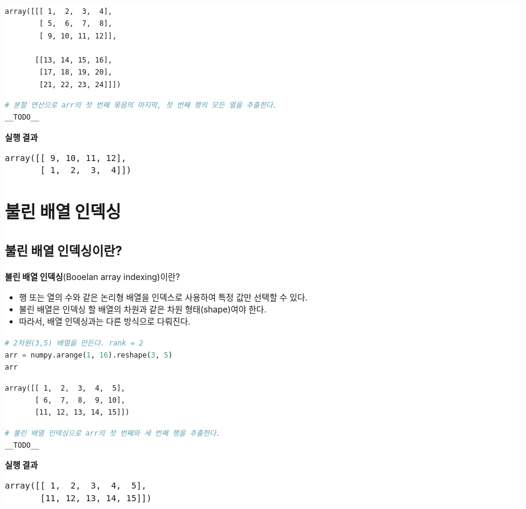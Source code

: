 


    array([[[ 1,  2,  3,  4],
            [ 5,  6,  7,  8],
            [ 9, 10, 11, 12]],
    
           [[13, 14, 15, 16],
            [17, 18, 19, 20],
            [21, 22, 23, 24]]])




```python
# 분할 연산으로 arr의 첫 번째 묶음의 마지막, 첫 번째 행의 모든 열을 추출한다.
__TODO__
```

**실행 결과**

<pre>
array([[ 9, 10, 11, 12],
       [ 1,  2,  3,  4]])
</pre>

# 불린 배열 인덱싱

## 불린 배열 인덱싱이란?

**불린 배열 인덱싱**(Booelan array indexing)이란?

- 행 또는 열의 수와 같은 논리형 배열을 인덱스로 사용하여 특정 값만 선택할 수 있다.
- 불린 배열은 인덱싱 할 배열의 차원과 같은 차원 형태(shape)여야 한다.
- 따라서, 배열 인덱싱과는 다른 방식으로 다뤄진다.


```python
# 2차원(3,5) 배열을 만든다. rank = 2
arr = numpy.arange(1, 16).reshape(3, 5)
arr
```




    array([[ 1,  2,  3,  4,  5],
           [ 6,  7,  8,  9, 10],
           [11, 12, 13, 14, 15]])




```python
# 불린 배열 인덱싱으로 arr의 첫 번째와 세 번째 행을 추출한다.
__TODO__
```

**실행 결과**

<pre>
array([[ 1,  2,  3,  4,  5],
       [11, 12, 13, 14, 15]])
</pre>
